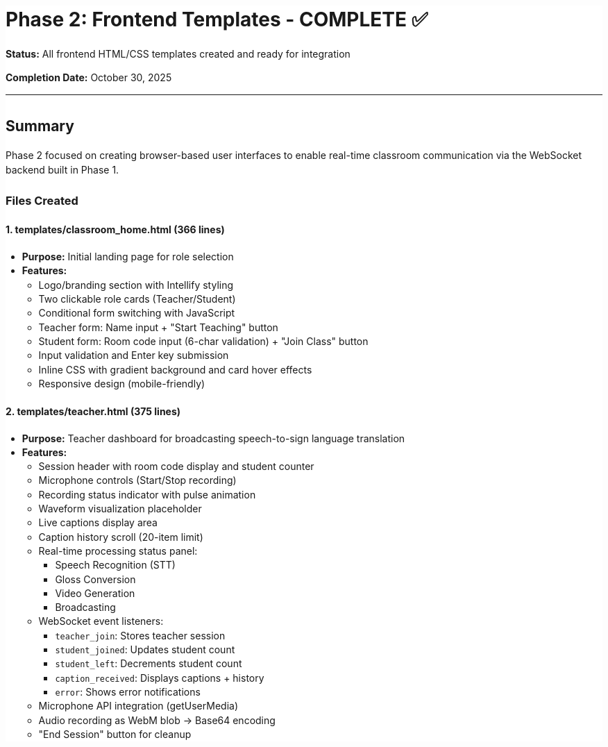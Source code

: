 # Phase 2: Frontend Templates - COMPLETE ✅

**Status:** All frontend HTML/CSS templates created and ready for integration

**Completion Date:** October 30, 2025

---

## Summary

Phase 2 focused on creating browser-based user interfaces to enable real-time classroom communication via the WebSocket backend built in Phase 1.

### Files Created

#### 1. **templates/classroom_home.html** (366 lines)
- **Purpose:** Initial landing page for role selection
- **Features:**
  - Logo/branding section with Intellify styling
  - Two clickable role cards (Teacher/Student)
  - Conditional form switching with JavaScript
  - Teacher form: Name input + "Start Teaching" button
  - Student form: Room code input (6-char validation) + "Join Class" button
  - Input validation and Enter key submission
  - Inline CSS with gradient background and card hover effects
  - Responsive design (mobile-friendly)

#### 2. **templates/teacher.html** (375 lines)
- **Purpose:** Teacher dashboard for broadcasting speech-to-sign language translation
- **Features:**
  - Session header with room code display and student counter
  - Microphone controls (Start/Stop recording)
  - Recording status indicator with pulse animation
  - Waveform visualization placeholder
  - Live captions display area
  - Caption history scroll (20-item limit)
  - Real-time processing status panel:
    - Speech Recognition (STT)
    - Gloss Conversion
    - Video Generation
    - Broadcasting
  - WebSocket event listeners:
    - `teacher_join`: Stores teacher session
    - `student_joined`: Updates student count
    - `student_left`: Decrements student count
    - `caption_received`: Displays captions + history
    - `error`: Shows error notifications
  - Microphone API integration (getUserMedia)
  - Audio recording as WebM blob → Base64 encoding
  - "End Session" button for cleanup
